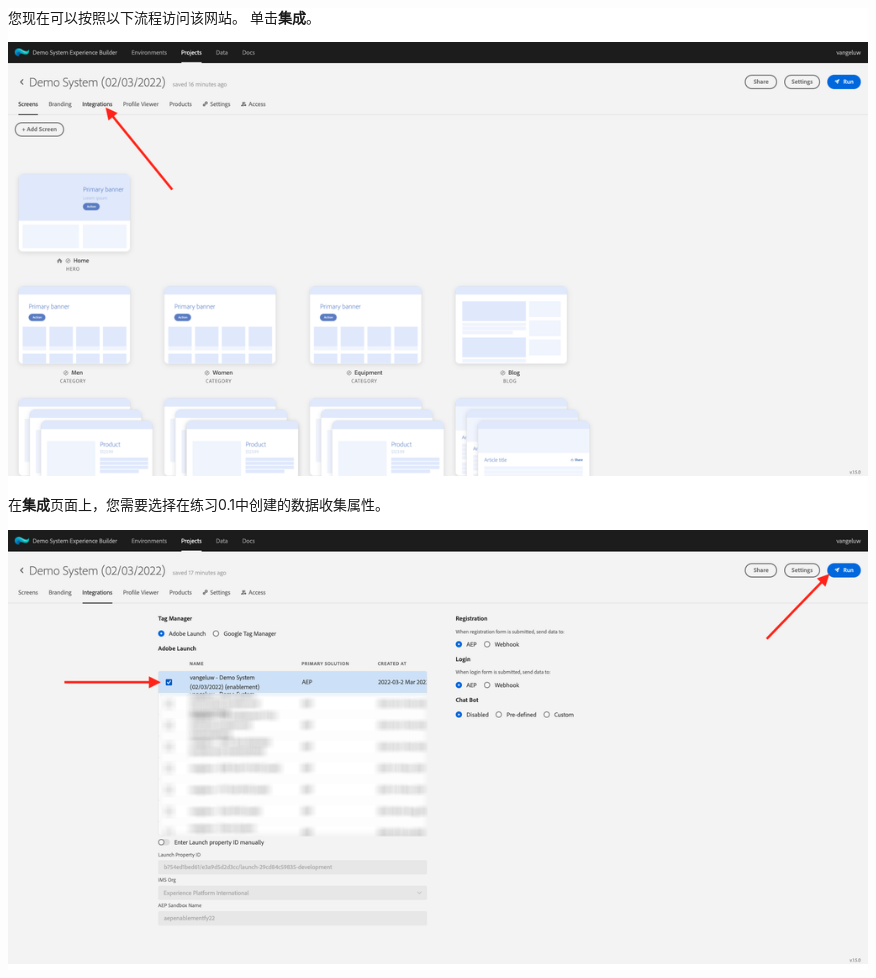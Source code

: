 您现在可以按照以下流程访问该网站。 单击&#x200B;**集成**。

![DSN](./../../../modules/gettingstarted/gettingstarted/images/web1.png)

在&#x200B;**集成**&#x200B;页面上，您需要选择在练习0.1中创建的数据收集属性。

![DSN](./../../../modules/gettingstarted/gettingstarted/images/web2.png)
